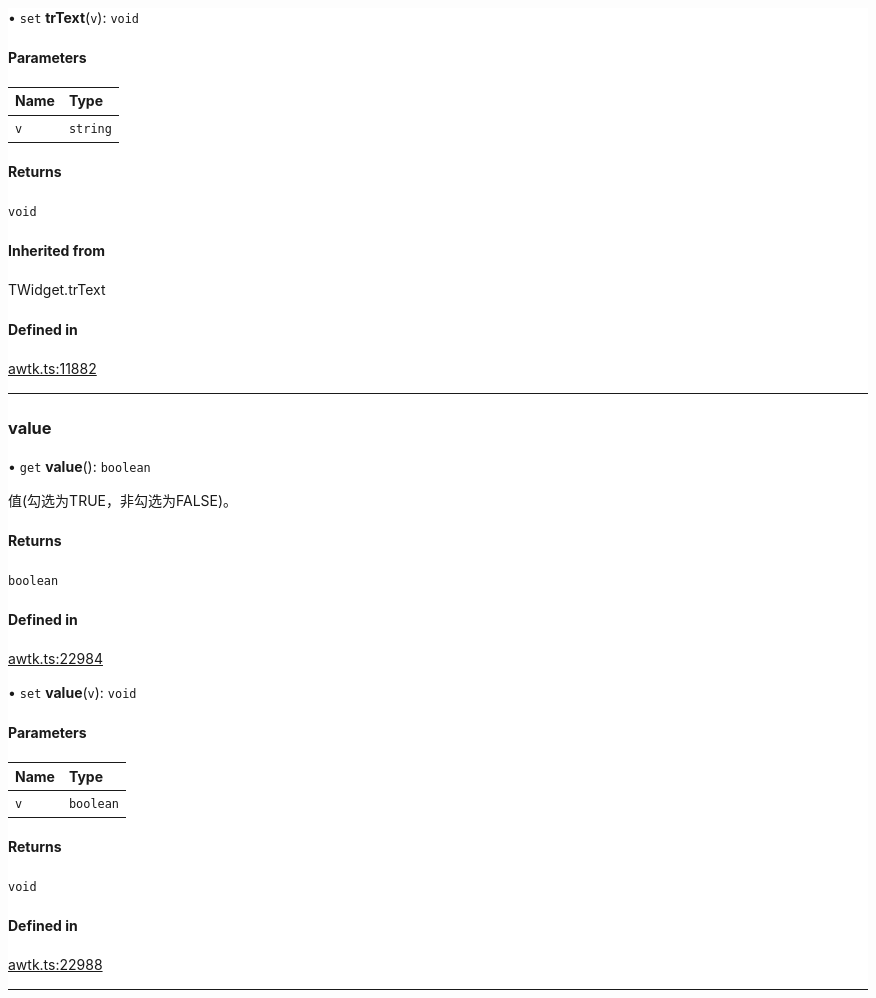 • `set` **trText**(`v`): `void`

#### Parameters

| Name | Type |
| :------ | :------ |
| `v` | `string` |

#### Returns

`void`

#### Inherited from

TWidget.trText

#### Defined in

[awtk.ts:11882](https://github.com/zlgopen/awtk-binding/blob/25012c6/tools/code_gen/js/output/awtk.ts#L11882)

___

### value

• `get` **value**(): `boolean`

值(勾选为TRUE，非勾选为FALSE)。

#### Returns

`boolean`

#### Defined in

[awtk.ts:22984](https://github.com/zlgopen/awtk-binding/blob/25012c6/tools/code_gen/js/output/awtk.ts#L22984)

• `set` **value**(`v`): `void`

#### Parameters

| Name | Type |
| :------ | :------ |
| `v` | `boolean` |

#### Returns

`void`

#### Defined in

[awtk.ts:22988](https://github.com/zlgopen/awtk-binding/blob/25012c6/tools/code_gen/js/output/awtk.ts#L22988)

___
